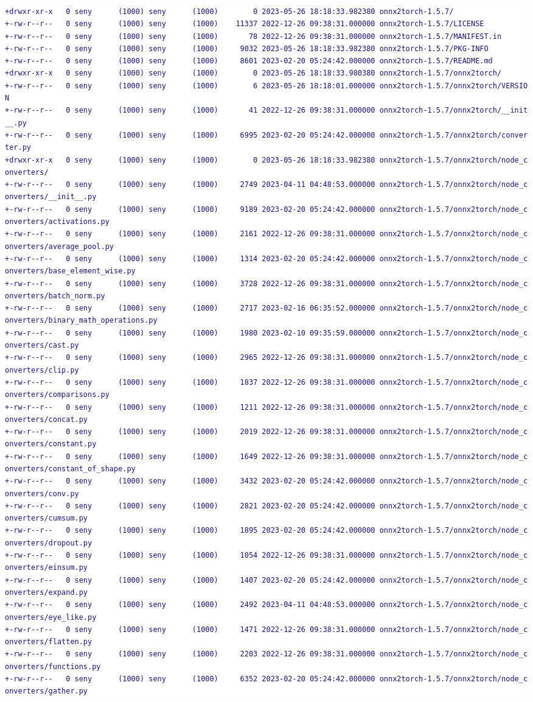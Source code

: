 ```diff
+drwxr-xr-x   0 seny      (1000) seny      (1000)        0 2023-05-26 18:18:33.982380 onnx2torch-1.5.7/
+-rw-r--r--   0 seny      (1000) seny      (1000)    11337 2022-12-26 09:38:31.000000 onnx2torch-1.5.7/LICENSE
+-rw-r--r--   0 seny      (1000) seny      (1000)       78 2022-12-26 09:38:31.000000 onnx2torch-1.5.7/MANIFEST.in
+-rw-r--r--   0 seny      (1000) seny      (1000)     9032 2023-05-26 18:18:33.982380 onnx2torch-1.5.7/PKG-INFO
+-rw-r--r--   0 seny      (1000) seny      (1000)     8601 2023-02-20 05:24:42.000000 onnx2torch-1.5.7/README.md
+drwxr-xr-x   0 seny      (1000) seny      (1000)        0 2023-05-26 18:18:33.980380 onnx2torch-1.5.7/onnx2torch/
+-rw-r--r--   0 seny      (1000) seny      (1000)        6 2023-05-26 18:18:01.000000 onnx2torch-1.5.7/onnx2torch/VERSION
+-rw-r--r--   0 seny      (1000) seny      (1000)       41 2022-12-26 09:38:31.000000 onnx2torch-1.5.7/onnx2torch/__init__.py
+-rw-r--r--   0 seny      (1000) seny      (1000)     6995 2023-02-20 05:24:42.000000 onnx2torch-1.5.7/onnx2torch/converter.py
+drwxr-xr-x   0 seny      (1000) seny      (1000)        0 2023-05-26 18:18:33.982380 onnx2torch-1.5.7/onnx2torch/node_converters/
+-rw-r--r--   0 seny      (1000) seny      (1000)     2749 2023-04-11 04:48:53.000000 onnx2torch-1.5.7/onnx2torch/node_converters/__init__.py
+-rw-r--r--   0 seny      (1000) seny      (1000)     9189 2023-02-20 05:24:42.000000 onnx2torch-1.5.7/onnx2torch/node_converters/activations.py
+-rw-r--r--   0 seny      (1000) seny      (1000)     2161 2022-12-26 09:38:31.000000 onnx2torch-1.5.7/onnx2torch/node_converters/average_pool.py
+-rw-r--r--   0 seny      (1000) seny      (1000)     1314 2023-02-20 05:24:42.000000 onnx2torch-1.5.7/onnx2torch/node_converters/base_element_wise.py
+-rw-r--r--   0 seny      (1000) seny      (1000)     3728 2022-12-26 09:38:31.000000 onnx2torch-1.5.7/onnx2torch/node_converters/batch_norm.py
+-rw-r--r--   0 seny      (1000) seny      (1000)     2717 2023-02-16 06:35:52.000000 onnx2torch-1.5.7/onnx2torch/node_converters/binary_math_operations.py
+-rw-r--r--   0 seny      (1000) seny      (1000)     1980 2023-02-10 09:35:59.000000 onnx2torch-1.5.7/onnx2torch/node_converters/cast.py
+-rw-r--r--   0 seny      (1000) seny      (1000)     2965 2022-12-26 09:38:31.000000 onnx2torch-1.5.7/onnx2torch/node_converters/clip.py
+-rw-r--r--   0 seny      (1000) seny      (1000)     1837 2022-12-26 09:38:31.000000 onnx2torch-1.5.7/onnx2torch/node_converters/comparisons.py
+-rw-r--r--   0 seny      (1000) seny      (1000)     1211 2022-12-26 09:38:31.000000 onnx2torch-1.5.7/onnx2torch/node_converters/concat.py
+-rw-r--r--   0 seny      (1000) seny      (1000)     2019 2022-12-26 09:38:31.000000 onnx2torch-1.5.7/onnx2torch/node_converters/constant.py
+-rw-r--r--   0 seny      (1000) seny      (1000)     1649 2022-12-26 09:38:31.000000 onnx2torch-1.5.7/onnx2torch/node_converters/constant_of_shape.py
+-rw-r--r--   0 seny      (1000) seny      (1000)     3432 2023-02-20 05:24:42.000000 onnx2torch-1.5.7/onnx2torch/node_converters/conv.py
+-rw-r--r--   0 seny      (1000) seny      (1000)     2821 2023-02-20 05:24:42.000000 onnx2torch-1.5.7/onnx2torch/node_converters/cumsum.py
+-rw-r--r--   0 seny      (1000) seny      (1000)     1895 2023-02-20 05:24:42.000000 onnx2torch-1.5.7/onnx2torch/node_converters/dropout.py
+-rw-r--r--   0 seny      (1000) seny      (1000)     1054 2022-12-26 09:38:31.000000 onnx2torch-1.5.7/onnx2torch/node_converters/einsum.py
+-rw-r--r--   0 seny      (1000) seny      (1000)     1407 2023-02-20 05:24:42.000000 onnx2torch-1.5.7/onnx2torch/node_converters/expand.py
+-rw-r--r--   0 seny      (1000) seny      (1000)     2492 2023-04-11 04:48:53.000000 onnx2torch-1.5.7/onnx2torch/node_converters/eye_like.py
+-rw-r--r--   0 seny      (1000) seny      (1000)     1471 2022-12-26 09:38:31.000000 onnx2torch-1.5.7/onnx2torch/node_converters/flatten.py
+-rw-r--r--   0 seny      (1000) seny      (1000)     2203 2022-12-26 09:38:31.000000 onnx2torch-1.5.7/onnx2torch/node_converters/functions.py
+-rw-r--r--   0 seny      (1000) seny      (1000)     6352 2023-02-20 05:24:42.000000 onnx2torch-1.5.7/onnx2torch/node_converters/gather.py
```